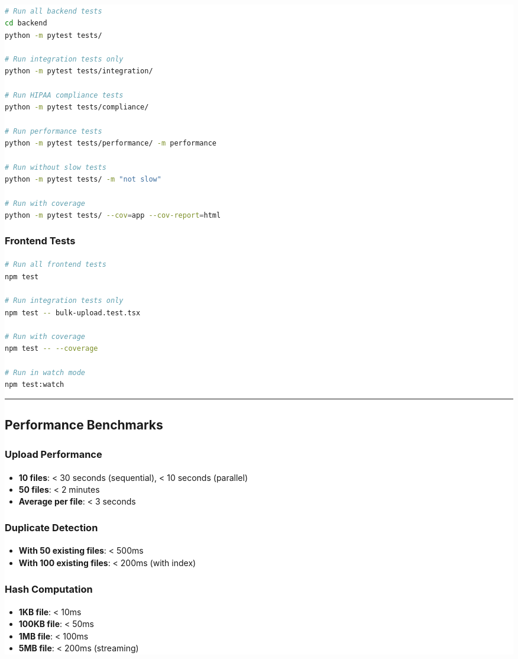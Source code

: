 ```bash
# Run all backend tests
cd backend
python -m pytest tests/

# Run integration tests only
python -m pytest tests/integration/

# Run HIPAA compliance tests
python -m pytest tests/compliance/

# Run performance tests
python -m pytest tests/performance/ -m performance

# Run without slow tests
python -m pytest tests/ -m "not slow"

# Run with coverage
python -m pytest tests/ --cov=app --cov-report=html
```

### Frontend Tests

```bash
# Run all frontend tests
npm test

# Run integration tests only
npm test -- bulk-upload.test.tsx

# Run with coverage
npm test -- --coverage

# Run in watch mode
npm test:watch
```

---

## Performance Benchmarks

### Upload Performance
- **10 files**: < 30 seconds (sequential), < 10 seconds (parallel)
- **50 files**: < 2 minutes
- **Average per file**: < 3 seconds

### Duplicate Detection
- **With 50 existing files**: < 500ms
- **With 100 existing files**: < 200ms (with index)

### Hash Computation
- **1KB file**: < 10ms
- **100KB file**: < 50ms
- **1MB file**: < 100ms
- **5MB file**: < 200ms (streaming)

